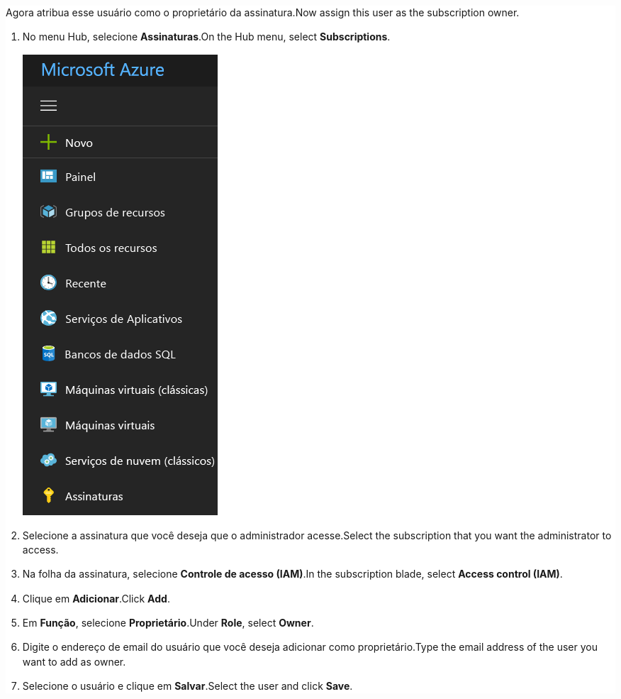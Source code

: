 <span data-ttu-id="2d9a6-155">Agora atribua esse usuário como o proprietário da assinatura.</span><span class="sxs-lookup"><span data-stu-id="2d9a6-155">Now assign this user as the subscription owner.</span></span>

1. <span data-ttu-id="2d9a6-156">No menu Hub, selecione **Assinaturas**.</span><span class="sxs-lookup"><span data-stu-id="2d9a6-156">On the Hub menu, select **Subscriptions**.</span></span>

    ![Captura de tela do hub do portal do Azure](./images/running-the-app/subscriptions.png)

2. <span data-ttu-id="2d9a6-158">Selecione a assinatura que você deseja que o administrador acesse.</span><span class="sxs-lookup"><span data-stu-id="2d9a6-158">Select the subscription that you want the administrator to access.</span></span>
3. <span data-ttu-id="2d9a6-159">Na folha da assinatura, selecione **Controle de acesso (IAM)**.</span><span class="sxs-lookup"><span data-stu-id="2d9a6-159">In the subscription blade, select **Access control (IAM)**.</span></span>
4. <span data-ttu-id="2d9a6-160">Clique em **Adicionar**.</span><span class="sxs-lookup"><span data-stu-id="2d9a6-160">Click **Add**.</span></span>
5. <span data-ttu-id="2d9a6-161">Em **Função**, selecione **Proprietário**.</span><span class="sxs-lookup"><span data-stu-id="2d9a6-161">Under **Role**, select **Owner**.</span></span>
6. <span data-ttu-id="2d9a6-162">Digite o endereço de email do usuário que você deseja adicionar como proprietário.</span><span class="sxs-lookup"><span data-stu-id="2d9a6-162">Type the email address of the user you want to add as owner.</span></span>
7. <span data-ttu-id="2d9a6-163">Selecione o usuário e clique em **Salvar**.</span><span class="sxs-lookup"><span data-stu-id="2d9a6-163">Select the user and click **Save**.</span></span>

